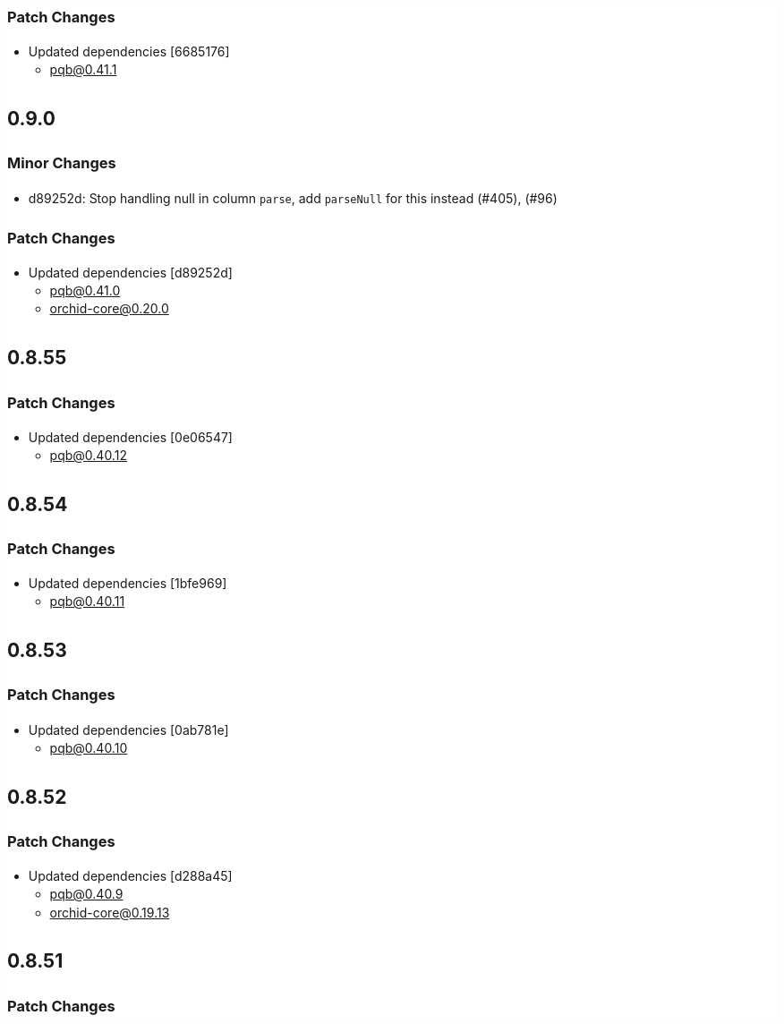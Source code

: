 ### Patch Changes

- Updated dependencies [6685176]
  - pqb@0.41.1

## 0.9.0

### Minor Changes

- d89252d: Stop handling null in column `parse`, add `parseNull` for this instead (#405), (#96)

### Patch Changes

- Updated dependencies [d89252d]
  - pqb@0.41.0
  - orchid-core@0.20.0

## 0.8.55

### Patch Changes

- Updated dependencies [0e06547]
  - pqb@0.40.12

## 0.8.54

### Patch Changes

- Updated dependencies [1bfe969]
  - pqb@0.40.11

## 0.8.53

### Patch Changes

- Updated dependencies [0ab781e]
  - pqb@0.40.10

## 0.8.52

### Patch Changes

- Updated dependencies [d288a45]
  - pqb@0.40.9
  - orchid-core@0.19.13

## 0.8.51

### Patch Changes
